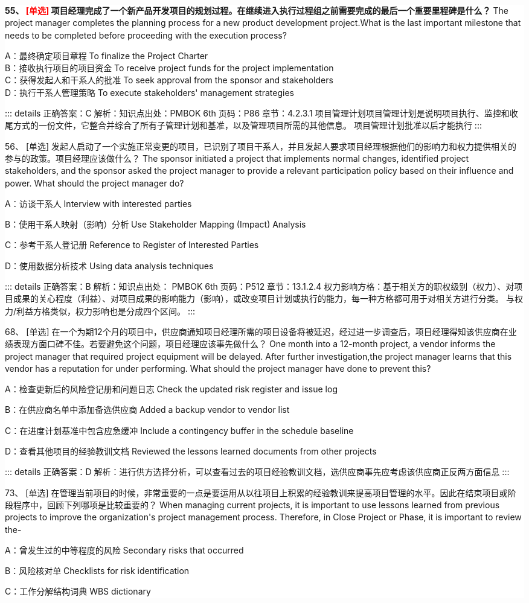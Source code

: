 **55、 <font color='red'>[单选]</font> 项目经理完成了一个新产品开发项目的规划过程。在继续进入执行过程组之前需要完成的最后一个重要里程碑是什么？**
The project manager completes the planning process for a new product development project.What is the last important milestone that needs to be completed before proceeding with the execution process?

A：最终确定项目章程 To finalize the Project Charter  
B：接收执行项目的项目资金 To receive project funds for the project implementation  
C：获得发起人和干系人的批准 To seek approval from the sponsor and stakeholders  
D：执行干系人管理策略 To execute stakeholders' management strategies  

::: details 正确答案：C
解析：知识点出处：PMBOK 6th 页码：P86 章节：4.2.3.1 项目管理计划项目管理计划是说明项目执行、监控和收尾方式的一份文件，它整合并综合了所有子管理计划和基准，以及管理项目所需的其他信息。 项目管理计划批准以后才能执行
:::

56、 [单选] 发起人启动了一个实施正常变更的项目，已识别了项目干系人，并且发起人要求项目经理根据他们的影响力和权力提供相关的参与的政策。项目经理应该做什么？
The sponsor initiated a project that implements normal changes, identified project stakeholders, and the sponsor asked the project manager to provide a relevant participation policy based on their influence and power. What should the project manager do?

A：访谈干系人 Interview with interested parties

B：使用干系人映射（影响）分析 Use Stakeholder Mapping (Impact) Analysis

C：参考干系人登记册 Reference to Register of Interested Parties

D：使用数据分析技术 Using data analysis techniques

::: details 正确答案：B 
解析：知识点出处： PMBOK 6th 页码：P512 章节：13.1.2.4 权力影响方格：基于相关方的职权级别（权力）、对项目成果的关心程度（利益）、对项目成果的影响能力（影响），或改变项目计划或执行的能力，每一种方格都可用于对相关方进行分类。 与权力/利益方格类似，权力影响也是分成四个区间。
:::

68、 [单选] 在一个为期12个月的项目中，供应商通知项目经理所需的项目设备将被延迟，经过进一步调查后，项目经理得知该供应商在业绩表现方面口碑不佳。若要避免这个问题，项目经理应该事先做什么？
One month into a 12-month project, a vendor informs the project manager that required project equipment will be delayed. After further investigation,the project manager learns that this vendor has a reputation for under performing. What should the project manager have done to prevent this?

A：检查更新后的风险登记册和问题日志 Check the updated risk register and issue log

B：在供应商名单中添加备选供应商 Added a backup vendor to vendor list

C：在进度计划基准中包含应急缓冲 Include a contingency buffer in the schedule baseline

D：查看其他项目的经验教训文档 Reviewed the lessons learned documents from other projects

::: details 正确答案：D
解析：进行供方选择分析，可以查看过去的项目经验教训文档，选供应商事先应考虑该供应商正反两方面信息
:::

73、 [单选] 在管理当前项目的时候，非常重要的一点是要运用从以往项目上积累的经验教训来提高项目管理的水平。因此在结束项目或阶段程序中，回顾下列哪项是比较重要的？
When managing current projects, it is important to use lessons learned from previous projects to improve the organization's project management process. Therefore, in Close Project or Phase, it is important to review the-

A：曾发生过的中等程度的风险 Secondary risks that occurred

B：风险核对单 Checklists for risk identification

C：工作分解结构词典 WBS dictionary
